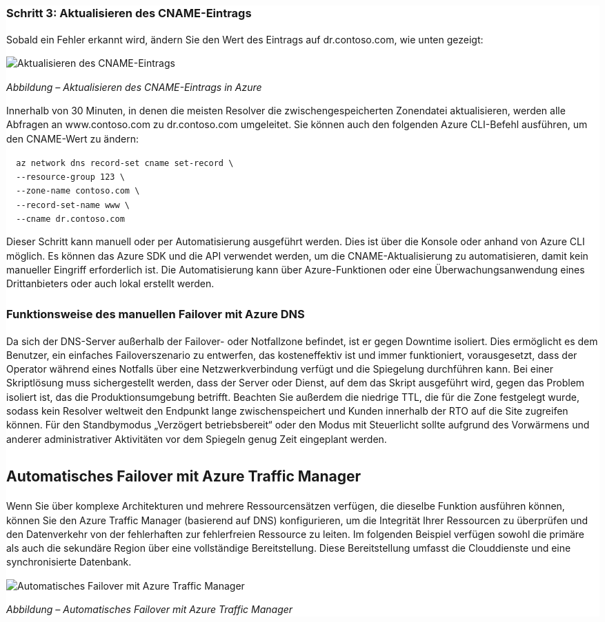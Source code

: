 ### <a name="step-3-update-the-cname-record"></a>Schritt 3: Aktualisieren des CNAME-Eintrags

Sobald ein Fehler erkannt wird, ändern Sie den Wert des Eintrags auf dr.contoso.com, wie unten gezeigt:
       
![Aktualisieren des CNAME-Eintrags](./media/disaster-recovery-dns-traffic-manager/update-cname-record.png)

*Abbildung – Aktualisieren des CNAME-Eintrags in Azure*

Innerhalb von 30 Minuten, in denen die meisten Resolver die zwischengespeicherten Zonendatei aktualisieren, werden alle Abfragen an www\.contoso.com zu dr.contoso.com umgeleitet.
Sie können auch den folgenden Azure CLI-Befehl ausführen, um den CNAME-Wert zu ändern:
 ```azurecli
   az network dns record-set cname set-record \
   --resource-group 123 \
   --zone-name contoso.com \
   --record-set-name www \
   --cname dr.contoso.com
```
Dieser Schritt kann manuell oder per Automatisierung ausgeführt werden. Dies ist über die Konsole oder anhand von Azure CLI möglich. Es können das Azure SDK und die API verwendet werden, um die CNAME-Aktualisierung zu automatisieren, damit kein manueller Eingriff erforderlich ist. Die Automatisierung kann über Azure-Funktionen oder eine Überwachungsanwendung eines Drittanbieters oder auch lokal erstellt werden.

### <a name="how-manual-failover-works-using-azure-dns"></a>Funktionsweise des manuellen Failover mit Azure DNS
Da sich der DNS-Server außerhalb der Failover- oder Notfallzone befindet, ist er gegen Downtime isoliert. Dies ermöglicht es dem Benutzer, ein einfaches Failoverszenario zu entwerfen, das kosteneffektiv ist und immer funktioniert, vorausgesetzt, dass der Operator während eines Notfalls über eine Netzwerkverbindung verfügt und die Spiegelung durchführen kann. Bei einer Skriptlösung muss sichergestellt werden, dass der Server oder Dienst, auf dem das Skript ausgeführt wird, gegen das Problem isoliert ist, das die Produktionsumgebung betrifft. Beachten Sie außerdem die niedrige TTL, die für die Zone festgelegt wurde, sodass kein Resolver weltweit den Endpunkt lange zwischenspeichert und Kunden innerhalb der RTO auf die Site zugreifen können. Für den Standbymodus „Verzögert betriebsbereit“ oder den Modus mit Steuerlicht sollte aufgrund des Vorwärmens und anderer administrativer Aktivitäten vor dem Spiegeln genug Zeit eingeplant werden.

## <a name="automatic-failover-using-azure-traffic-manager"></a>Automatisches Failover mit Azure Traffic Manager
Wenn Sie über komplexe Architekturen und mehrere Ressourcensätzen verfügen, die dieselbe Funktion ausführen können, können Sie den Azure Traffic Manager (basierend auf DNS) konfigurieren, um die Integrität Ihrer Ressourcen zu überprüfen und den Datenverkehr von der fehlerhaften zur fehlerfreien Ressource zu leiten. Im folgenden Beispiel verfügen sowohl die primäre als auch die sekundäre Region über eine vollständige Bereitstellung. Diese Bereitstellung umfasst die Clouddienste und eine synchronisierte Datenbank. 

![Automatisches Failover mit Azure Traffic Manager](./media/disaster-recovery-dns-traffic-manager/automatic-failover-using-traffic-manager.png)

*Abbildung – Automatisches Failover mit Azure Traffic Manager*
